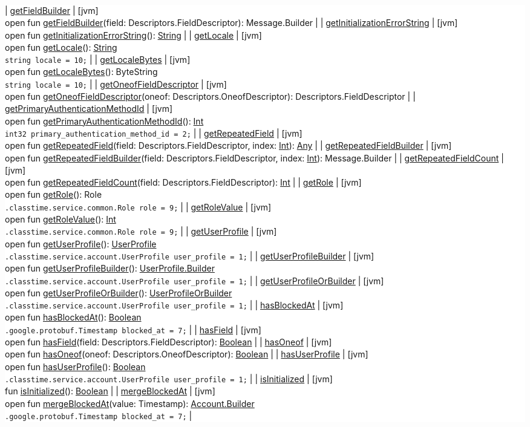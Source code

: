 | [getFieldBuilder](../../../classtime.service.account.event/-password-reset-event/-builder/index.md#-2129042777%2FFunctions%2F1931141392) | [jvm]<br>open fun [getFieldBuilder](../../../classtime.service.account.event/-password-reset-event/-builder/index.md#-2129042777%2FFunctions%2F1931141392)(field: Descriptors.FieldDescriptor): Message.Builder |
| [getInitializationErrorString](../../../classtime.service.account.event/-password-reset-event/-builder/index.md#-633913823%2FFunctions%2F1931141392) | [jvm]<br>open fun [getInitializationErrorString](../../../classtime.service.account.event/-password-reset-event/-builder/index.md#-633913823%2FFunctions%2F1931141392)(): [String](https://docs.oracle.com/javase/8/docs/api/java/lang/String.html) |
| [getLocale](get-locale.md) | [jvm]<br>open fun [getLocale](get-locale.md)(): [String](https://docs.oracle.com/javase/8/docs/api/java/lang/String.html)<br>`string locale = 10;` |
| [getLocaleBytes](get-locale-bytes.md) | [jvm]<br>open fun [getLocaleBytes](get-locale-bytes.md)(): ByteString<br>`string locale = 10;` |
| [getOneofFieldDescriptor](../../../classtime.service.account.event/-password-reset-event/-builder/index.md#714659727%2FFunctions%2F1931141392) | [jvm]<br>open fun [getOneofFieldDescriptor](../../../classtime.service.account.event/-password-reset-event/-builder/index.md#714659727%2FFunctions%2F1931141392)(oneof: Descriptors.OneofDescriptor): Descriptors.FieldDescriptor |
| [getPrimaryAuthenticationMethodId](get-primary-authentication-method-id.md) | [jvm]<br>open fun [getPrimaryAuthenticationMethodId](get-primary-authentication-method-id.md)(): [Int](https://kotlinlang.org/api/latest/jvm/stdlib/kotlin/-int/index.html)<br>`int32 primary_authentication_method_id = 2;` |
| [getRepeatedField](../../../classtime.service.account.event/-password-reset-event/-builder/index.md#757808048%2FFunctions%2F1931141392) | [jvm]<br>open fun [getRepeatedField](../../../classtime.service.account.event/-password-reset-event/-builder/index.md#757808048%2FFunctions%2F1931141392)(field: Descriptors.FieldDescriptor, index: [Int](https://kotlinlang.org/api/latest/jvm/stdlib/kotlin/-int/index.html)): [Any](https://kotlinlang.org/api/latest/jvm/stdlib/kotlin/-any/index.html) |
| [getRepeatedFieldBuilder](../../../classtime.service.account.event/-password-reset-event/-builder/index.md#1739181525%2FFunctions%2F1931141392) | [jvm]<br>open fun [getRepeatedFieldBuilder](../../../classtime.service.account.event/-password-reset-event/-builder/index.md#1739181525%2FFunctions%2F1931141392)(field: Descriptors.FieldDescriptor, index: [Int](https://kotlinlang.org/api/latest/jvm/stdlib/kotlin/-int/index.html)): Message.Builder |
| [getRepeatedFieldCount](../../../classtime.service.account.event/-password-reset-event/-builder/index.md#-173970699%2FFunctions%2F1931141392) | [jvm]<br>open fun [getRepeatedFieldCount](../../../classtime.service.account.event/-password-reset-event/-builder/index.md#-173970699%2FFunctions%2F1931141392)(field: Descriptors.FieldDescriptor): [Int](https://kotlinlang.org/api/latest/jvm/stdlib/kotlin/-int/index.html) |
| [getRole](get-role.md) | [jvm]<br>open fun [getRole](get-role.md)(): Role<br>`.classtime.service.common.Role role = 9;` |
| [getRoleValue](get-role-value.md) | [jvm]<br>open fun [getRoleValue](get-role-value.md)(): [Int](https://kotlinlang.org/api/latest/jvm/stdlib/kotlin/-int/index.html)<br>`.classtime.service.common.Role role = 9;` |
| [getUserProfile](get-user-profile.md) | [jvm]<br>open fun [getUserProfile](get-user-profile.md)(): [UserProfile](../../-user-profile/index.md)<br>`.classtime.service.account.UserProfile user_profile = 1;` |
| [getUserProfileBuilder](get-user-profile-builder.md) | [jvm]<br>open fun [getUserProfileBuilder](get-user-profile-builder.md)(): [UserProfile.Builder](../../-user-profile/-builder/index.md)<br>`.classtime.service.account.UserProfile user_profile = 1;` |
| [getUserProfileOrBuilder](get-user-profile-or-builder.md) | [jvm]<br>open fun [getUserProfileOrBuilder](get-user-profile-or-builder.md)(): [UserProfileOrBuilder](../../-user-profile-or-builder/index.md)<br>`.classtime.service.account.UserProfile user_profile = 1;` |
| [hasBlockedAt](has-blocked-at.md) | [jvm]<br>open fun [hasBlockedAt](has-blocked-at.md)(): [Boolean](https://kotlinlang.org/api/latest/jvm/stdlib/kotlin/-boolean/index.html)<br>`.google.protobuf.Timestamp blocked_at = 7;` |
| [hasField](../../../classtime.service.account.event/-password-reset-event/-builder/index.md#-1918409934%2FFunctions%2F1931141392) | [jvm]<br>open fun [hasField](../../../classtime.service.account.event/-password-reset-event/-builder/index.md#-1918409934%2FFunctions%2F1931141392)(field: Descriptors.FieldDescriptor): [Boolean](https://kotlinlang.org/api/latest/jvm/stdlib/kotlin/-boolean/index.html) |
| [hasOneof](../../../classtime.service.account.event/-password-reset-event/-builder/index.md#968940690%2FFunctions%2F1931141392) | [jvm]<br>open fun [hasOneof](../../../classtime.service.account.event/-password-reset-event/-builder/index.md#968940690%2FFunctions%2F1931141392)(oneof: Descriptors.OneofDescriptor): [Boolean](https://kotlinlang.org/api/latest/jvm/stdlib/kotlin/-boolean/index.html) |
| [hasUserProfile](has-user-profile.md) | [jvm]<br>open fun [hasUserProfile](has-user-profile.md)(): [Boolean](https://kotlinlang.org/api/latest/jvm/stdlib/kotlin/-boolean/index.html)<br>`.classtime.service.account.UserProfile user_profile = 1;` |
| [isInitialized](is-initialized.md) | [jvm]<br>fun [isInitialized](is-initialized.md)(): [Boolean](https://kotlinlang.org/api/latest/jvm/stdlib/kotlin/-boolean/index.html) |
| [mergeBlockedAt](merge-blocked-at.md) | [jvm]<br>open fun [mergeBlockedAt](merge-blocked-at.md)(value: Timestamp): [Account.Builder](index.md)<br>`.google.protobuf.Timestamp blocked_at = 7;` |